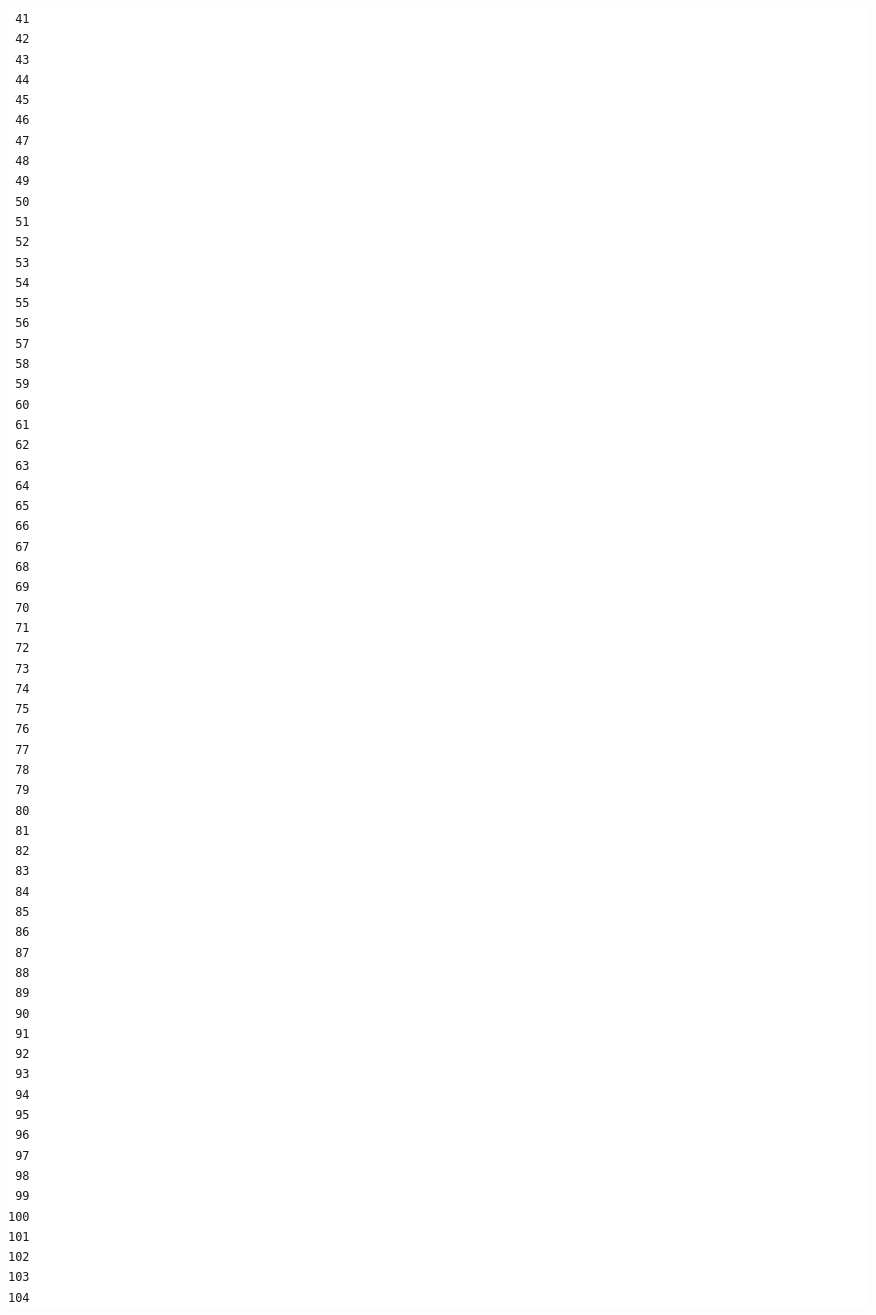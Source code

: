      41
     42
     43
     44
     45
     46
     47
     48
     49
     50
     51
     52
     53
     54
     55
     56
     57
     58
     59
     60
     61
     62
     63
     64
     65
     66
     67
     68
     69
     70
     71
     72
     73
     74
     75
     76
     77
     78
     79
     80
     81
     82
     83
     84
     85
     86
     87
     88
     89
     90
     91
     92
     93
     94
     95
     96
     97
     98
     99
    100
    101
    102
    103
    104